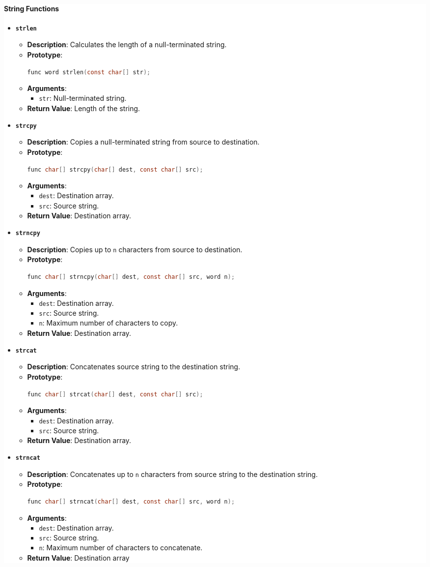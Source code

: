 #### String Functions

- **`strlen`**
  - **Description**: Calculates the length of a null-terminated string.
  - **Prototype**:
    ```c
    func word strlen(const char[] str);
    ```
  - **Arguments**:
    - `str`: Null-terminated string.
  - **Return Value**: Length of the string.

- **`strcpy`**
  - **Description**: Copies a null-terminated string from source to destination.
  - **Prototype**:
    ```c
    func char[] strcpy(char[] dest, const char[] src);
    ```
  - **Arguments**:
    - `dest`: Destination array.
    - `src`: Source string.
  - **Return Value**: Destination array.

- **`strncpy`**
  - **Description**: Copies up to `n` characters from source to destination.
  - **Prototype**:
    ```c
    func char[] strncpy(char[] dest, const char[] src, word n);
    ```
  - **Arguments**:
    - `dest`: Destination array.
    - `src`: Source string.
    - `n`: Maximum number of characters to copy.
  - **Return Value**: Destination array.

- **`strcat`**
  - **Description**: Concatenates source string to the destination string.
  - **Prototype**:
    ```c
    func char[] strcat(char[] dest, const char[] src);
    ```
  - **Arguments**:
    - `dest`: Destination array.
    - `src`: Source string.
  - **Return Value**: Destination array.

- **`strncat`**
  - **Description**: Concatenates up to `n` characters from source string to the destination string.
  - **Prototype**:
    ```c
    func char[] strncat(char[] dest, const char[] src, word n);
    ```
  - **Arguments**:
    - `dest`: Destination array.
    - `src`: Source string.
    - `n`: Maximum number of characters to concatenate.
  - **Return Value**: Destination array
